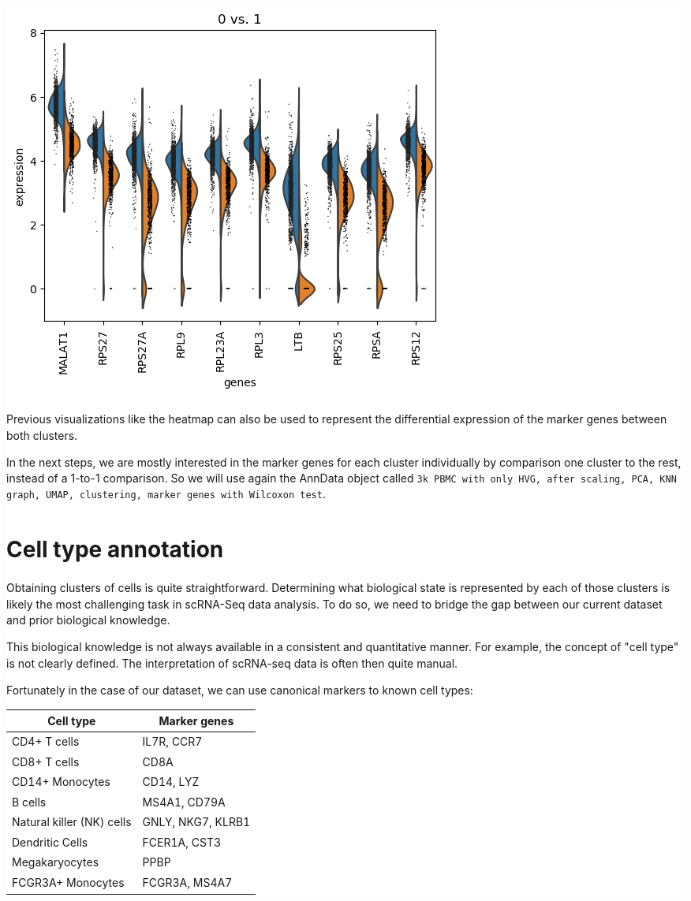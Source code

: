 ![Violin plot for marker genes for clusters 0 vs 1 with Wilcoxon](../../images/scrna-scanpy-pbmc3k/rank_genes_groups_violin_wilcoxon_0_vs_1.png)

Previous visualizations like the heatmap can also be used to represent the differential expression of the marker genes between both clusters.

In the next steps, we are mostly interested in the marker genes for each cluster individually by comparison one cluster to the rest, instead of a 1-to-1 comparison. So we will use again the AnnData object called `3k PBMC with only HVG, after scaling, PCA, KNN graph, UMAP, clustering, marker genes with Wilcoxon test`.

# Cell type annotation

Obtaining clusters of cells is quite straightforward. Determining what biological state is represented by each of those clusters is likely the most challenging task in scRNA-Seq data analysis. To do so, we need to bridge the gap between our current dataset and prior biological knowledge.

This biological knowledge is not always available in a consistent and quantitative manner. For example, the concept of "cell type" is not clearly defined. The interpretation of scRNA-seq data is often then quite manual.

Fortunately in the case of our dataset, we can use canonical markers to known cell types:

Cell type | Marker genes
--- | ---
CD4+ T cells | IL7R, CCR7
CD8+ T cells | CD8A
CD14+ Monocytes | CD14, LYZ
B cells | MS4A1, CD79A
Natural killer (NK) cells | GNLY, NKG7, KLRB1
Dendritic Cells | FCER1A, CST3
Megakaryocytes | PPBP
FCGR3A+ Monocytes | FCGR3A, MS4A7
